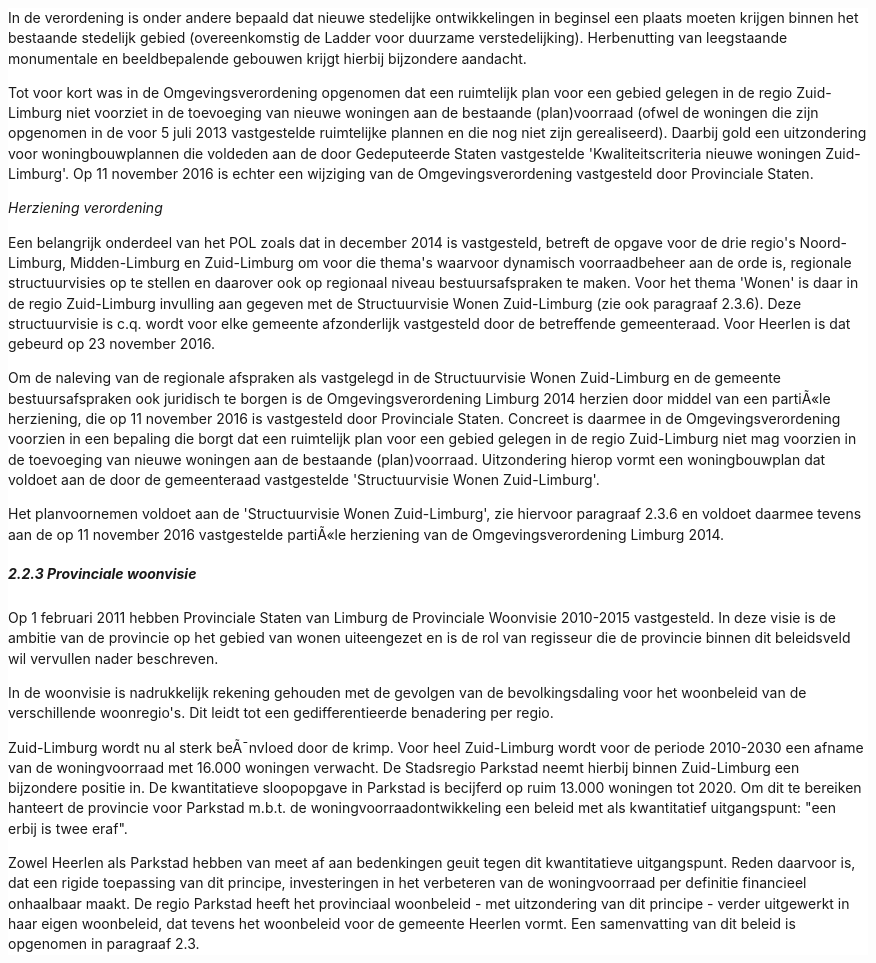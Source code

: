 In de verordening is onder andere bepaald dat nieuwe stedelijke ontwikkelingen in beginsel een plaats moeten krijgen binnen het bestaande stedelijk gebied (overeenkomstig de Ladder voor duurzame verstedelijking). Herbenutting van leegstaande monumentale en beeldbepalende gebouwen krijgt hierbij bijzondere aandacht.

Tot voor kort was in de Omgevingsverordening opgenomen dat een ruimtelijk plan voor een gebied gelegen in de regio Zuid\-Limburg niet voorziet in de toevoeging van nieuwe woningen aan de bestaande (plan)voorraad (ofwel de woningen die zijn opgenomen in de voor 5 juli 2013 vastgestelde ruimtelijke plannen en die nog niet zijn gerealiseerd). Daarbij gold een uitzondering voor woningbouwplannen die voldeden aan de door Gedeputeerde Staten vastgestelde 'Kwaliteitscriteria nieuwe woningen Zuid\-Limburg'. Op 11 november 2016 is echter een wijziging van de Omgevingsverordening vastgesteld door Provinciale Staten.

*Herziening verordening*

Een belangrijk onderdeel van het POL zoals dat in december 2014 is vastgesteld, betreft de opgave voor de drie regio's Noord\-Limburg, Midden\-Limburg en Zuid\-Limburg om voor die thema's waarvoor dynamisch voorraadbeheer aan de orde is, regionale structuurvisies op te stellen en daarover ook op regionaal niveau bestuursafspraken te maken. Voor het thema 'Wonen' is daar in de regio Zuid\-Limburg invulling aan gegeven met de Structuurvisie Wonen Zuid\-Limburg (zie ook paragraaf 2\.3\.6). Deze structuurvisie is c.q. wordt voor elke gemeente afzonderlijk vastgesteld door de betreffende gemeenteraad. Voor Heerlen is dat gebeurd op 23 november 2016\.

Om de naleving van de regionale afspraken als vastgelegd in de Structuurvisie Wonen Zuid\-Limburg en de gemeente bestuursafspraken ook juridisch te borgen is de Omgevingsverordening Limburg 2014 herzien door middel van een partiÃ«le herziening, die op 11 november 2016 is vastgesteld door Provinciale Staten. Concreet is daarmee in de Omgevingsverordening voorzien in een bepaling die borgt dat een ruimtelijk plan voor een gebied gelegen in de regio Zuid\-Limburg niet mag voorzien in de toevoeging van nieuwe woningen aan de bestaande (plan)voorraad. Uitzondering hierop vormt een woningbouwplan dat voldoet aan de door de gemeenteraad vastgestelde 'Structuurvisie Wonen Zuid\-Limburg'.

Het planvoornemen voldoet aan de 'Structuurvisie Wonen Zuid\-Limburg', zie hiervoor paragraaf 2\.3\.6 en voldoet daarmee tevens aan de op 11 november 2016 vastgestelde partiÃ«le herziening van de Omgevingsverordening Limburg 2014\.

##### 2\.2\.3 Provinciale woonvisie

Op 1 februari 2011 hebben Provinciale Staten van Limburg de Provinciale Woonvisie 2010\-2015 vastgesteld. In deze visie is de ambitie van de provincie op het gebied van wonen uiteengezet en is de rol van regisseur die de provincie binnen dit beleidsveld wil vervullen nader beschreven.

In de woonvisie is nadrukkelijk rekening gehouden met de gevolgen van de bevolkingsdaling voor het woonbeleid van de verschillende woonregio's. Dit leidt tot een gedifferentieerde benadering per regio.

Zuid\-Limburg wordt nu al sterk beÃ¯nvloed door de krimp. Voor heel Zuid\-Limburg wordt voor de periode 2010\-2030 een afname van de woningvoorraad met 16\.000 woningen verwacht. De Stadsregio Parkstad neemt hierbij binnen Zuid\-Limburg een bijzondere positie in. De kwantitatieve sloopopgave in Parkstad is becijferd op ruim 13\.000 woningen tot 2020\. Om dit te bereiken hanteert de provincie voor Parkstad m.b.t. de woningvoorraadontwikkeling een beleid met als kwantitatief uitgangspunt: "een erbij is twee eraf".

Zowel Heerlen als Parkstad hebben van meet af aan bedenkingen geuit tegen dit kwantitatieve uitgangspunt. Reden daarvoor is, dat een rigide toepassing van dit principe, investeringen in het verbeteren van de woningvoorraad per definitie financieel onhaalbaar maakt. De regio Parkstad heeft het provinciaal woonbeleid \- met uitzondering van dit principe \- verder uitgewerkt in haar eigen woonbeleid, dat tevens het woonbeleid voor de gemeente Heerlen vormt. Een samenvatting van dit beleid is opgenomen in paragraaf 2\.3.
